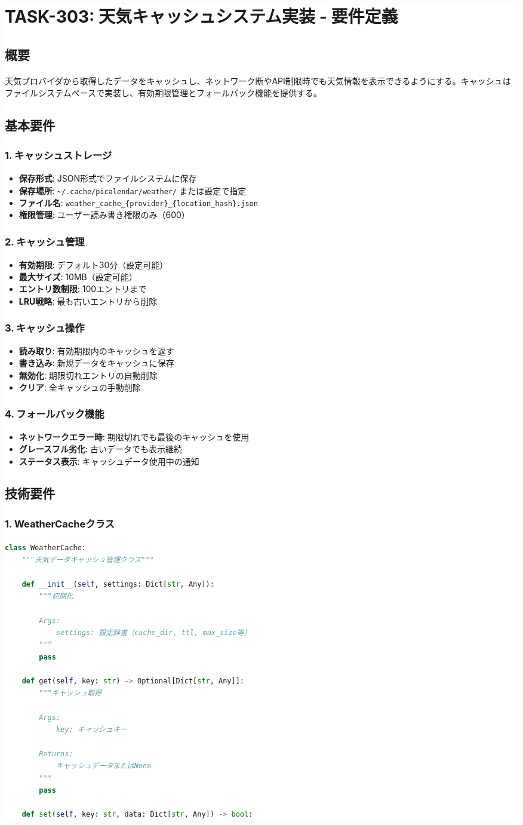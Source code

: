 # TASK-303: 天気キャッシュシステム実装 - 要件定義

## 概要

天気プロバイダから取得したデータをキャッシュし、ネットワーク断やAPI制限時でも天気情報を表示できるようにする。キャッシュはファイルシステムベースで実装し、有効期限管理とフォールバック機能を提供する。

## 基本要件

### 1. キャッシュストレージ
- **保存形式**: JSON形式でファイルシステムに保存
- **保存場所**: `~/.cache/picalendar/weather/` または設定で指定
- **ファイル名**: `weather_cache_{provider}_{location_hash}.json`
- **権限管理**: ユーザー読み書き権限のみ（600）

### 2. キャッシュ管理
- **有効期限**: デフォルト30分（設定可能）
- **最大サイズ**: 10MB（設定可能）
- **エントリ数制限**: 100エントリまで
- **LRU戦略**: 最も古いエントリから削除

### 3. キャッシュ操作
- **読み取り**: 有効期限内のキャッシュを返す
- **書き込み**: 新規データをキャッシュに保存
- **無効化**: 期限切れエントリの自動削除
- **クリア**: 全キャッシュの手動削除

### 4. フォールバック機能
- **ネットワークエラー時**: 期限切れでも最後のキャッシュを使用
- **グレースフル劣化**: 古いデータでも表示継続
- **ステータス表示**: キャッシュデータ使用中の通知

## 技術要件

### 1. WeatherCacheクラス

```python
class WeatherCache:
    """天気データキャッシュ管理クラス"""
    
    def __init__(self, settings: Dict[str, Any]):
        """初期化
        
        Args:
            settings: 設定辞書（cache_dir, ttl, max_size等）
        """
        pass
    
    def get(self, key: str) -> Optional[Dict[str, Any]]:
        """キャッシュ取得
        
        Args:
            key: キャッシュキー
            
        Returns:
            キャッシュデータまたはNone
        """
        pass
    
    def set(self, key: str, data: Dict[str, Any]) -> bool:
```